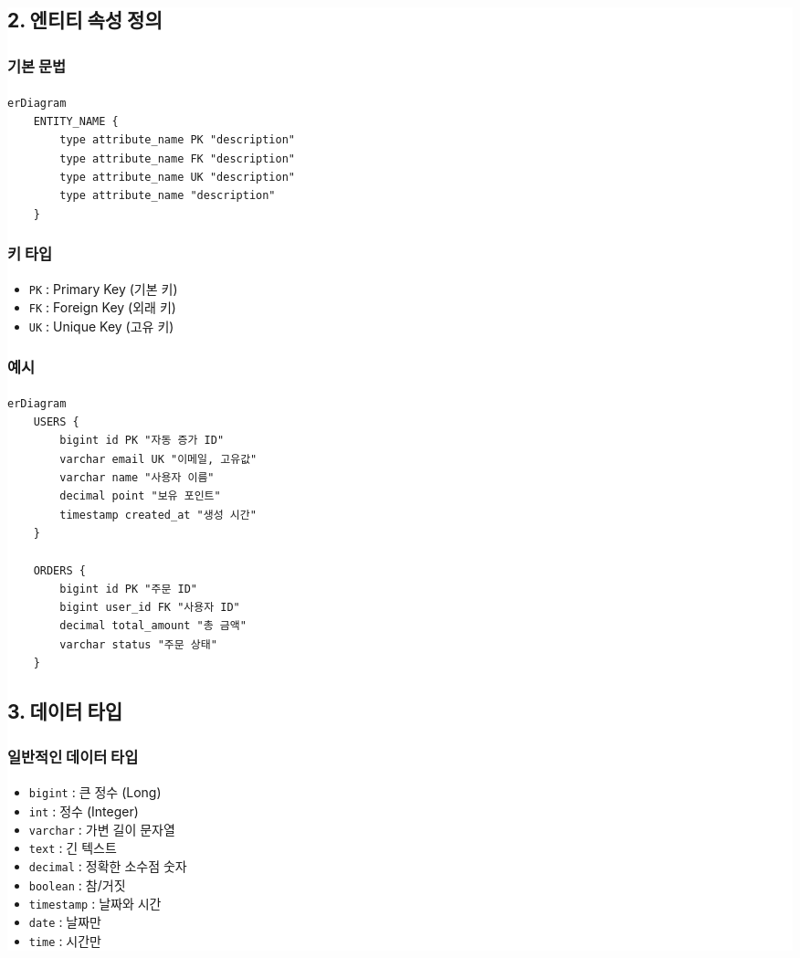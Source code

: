 ## 2. 엔티티 속성 정의

### 기본 문법

```mermaid
erDiagram
    ENTITY_NAME {
        type attribute_name PK "description"
        type attribute_name FK "description"
        type attribute_name UK "description"
        type attribute_name "description"
    }
```

### 키 타입
- `PK` : Primary Key (기본 키)
- `FK` : Foreign Key (외래 키)
- `UK` : Unique Key (고유 키)

### 예시

```mermaid
erDiagram
    USERS {
        bigint id PK "자동 증가 ID"
        varchar email UK "이메일, 고유값"
        varchar name "사용자 이름"
        decimal point "보유 포인트"
        timestamp created_at "생성 시간"
    }

    ORDERS {
        bigint id PK "주문 ID"
        bigint user_id FK "사용자 ID"
        decimal total_amount "총 금액"
        varchar status "주문 상태"
    }
```

## 3. 데이터 타입

### 일반적인 데이터 타입
- `bigint` : 큰 정수 (Long)
- `int` : 정수 (Integer)
- `varchar` : 가변 길이 문자열
- `text` : 긴 텍스트
- `decimal` : 정확한 소수점 숫자
- `boolean` : 참/거짓
- `timestamp` : 날짜와 시간
- `date` : 날짜만
- `time` : 시간만
